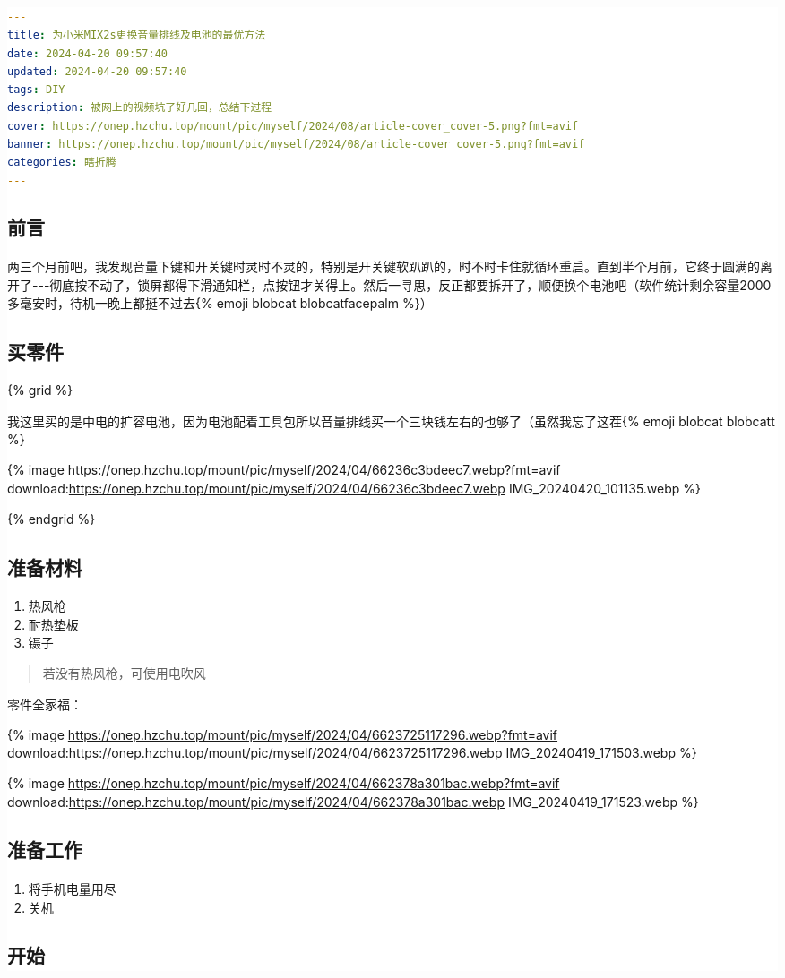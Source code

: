 ```yaml
---
title: 为小米MIX2s更换音量排线及电池的最优方法
date: 2024-04-20 09:57:40
updated: 2024-04-20 09:57:40
tags: DIY
description: 被网上的视频坑了好几回，总结下过程
cover: https://onep.hzchu.top/mount/pic/myself/2024/08/article-cover_cover-5.png?fmt=avif
banner: https://onep.hzchu.top/mount/pic/myself/2024/08/article-cover_cover-5.png?fmt=avif
categories: 瞎折腾
---
```


## 前言

两三个月前吧，我发现音量下键和开关键时灵时不灵的，特别是开关键软趴趴的，时不时卡住就循环重启。直到半个月前，它终于圆满的离开了---彻底按不动了，锁屏都得下滑通知栏，点按钮才关得上。然后一寻思，反正都要拆开了，顺便换个电池吧（软件统计剩余容量2000多毫安时，待机一晚上都挺不过去{% emoji blobcat blobcatfacepalm %}）

## 买零件

{% grid %}


我这里买的是中电的扩容电池，因为电池配着工具包所以音量排线买一个三块钱左右的也够了（虽然我忘了这茬{% emoji blobcat blobcatt %}



{% image https://onep.hzchu.top/mount/pic/myself/2024/04/66236c3bdeec7.webp?fmt=avif download:https://onep.hzchu.top/mount/pic/myself/2024/04/66236c3bdeec7.webp IMG_20240420_101135.webp %}

{% endgrid %}

## 准备材料

1. 热风枪
2. 耐热垫板
3. 镊子

> 若没有热风枪，可使用电吹风

零件全家福：

{% image https://onep.hzchu.top/mount/pic/myself/2024/04/6623725117296.webp?fmt=avif download:https://onep.hzchu.top/mount/pic/myself/2024/04/6623725117296.webp IMG_20240419_171503.webp %}

{% image https://onep.hzchu.top/mount/pic/myself/2024/04/662378a301bac.webp?fmt=avif download:https://onep.hzchu.top/mount/pic/myself/2024/04/662378a301bac.webp IMG_20240419_171523.webp %}

## 准备工作

1. 将手机电量用尽
2. 关机

## 开始
